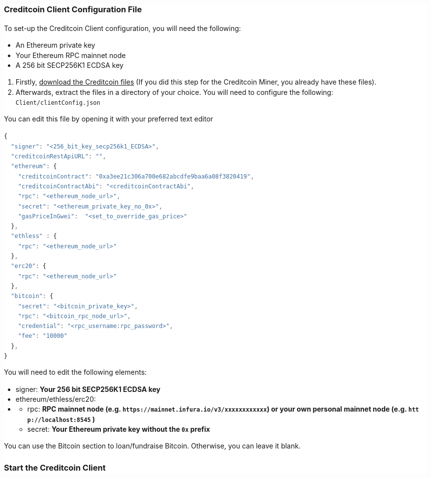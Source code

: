 ### Creditcoin Client Configuration File

To set-up the Creditcoin Client configuration, you will need the following:

* An Ethereum private key
* Your Ethereum RPC mainnet node
* A 256 bit SECP256K1 ECDSA key

1. Firstly, [download the Creditcoin files](https://github.com/gluwa/CreditcoinDocs-Mainnet) (If you did this step for the Creditcoin Miner, you already have these files).
2. Afterwards, extract the files in a directory of your choice. You will need to configure the following:\
   `Client/clientConfig.json`

You can edit this file by opening it with your preferred text editor

```javascript
{
  "signer": "<256_bit_key_secp256k1_ECDSA>",
  "creditcoinRestApiURL": "",
  "ethereum": {
    "creditcoinContract": "0xa3ee21c306a700e682abcdfe9baa6a08f3820419",
    "creditcoinContractAbi": "<creditcoinContractAbi",
    "rpc": "<ethereum_node_url>",
    "secret": "<ethereum_private_key_no_0x>",
    "gasPriceInGwei":  "<set_to_override_gas_price>"
  },
  "ethless" : {
    "rpc": "<ethereum_node_url>"
  },
  "erc20": {
    "rpc": "<ethereum_node_url>"
  },
  "bitcoin": {
    "secret": "<bitcoin_private_key>",
    "rpc": "<bitcoin_rpc_node_url>",
    "credential": "<rpc_username:rpc_password>",
    "fee": "10000"
  },
}
```

You will need to edit the following elements:

* signer: **Your 256 bit SECP256K1 ECDSA key**
* ethereum/ethless/erc20:
*
  * rpc:  **RPC mainnet node (e.g. `https://mainnet.infura.io/v3/xxxxxxxxxxxx`) or your own personal mainnet node (e.g. `http://localhost:8545` )**
  * secret: **Your Ethereum private key without the `0x` prefix**

You can use the Bitcoin section to loan/fundraise Bitcoin. Otherwise, you can leave it blank.

### Start the Creditcoin Client
